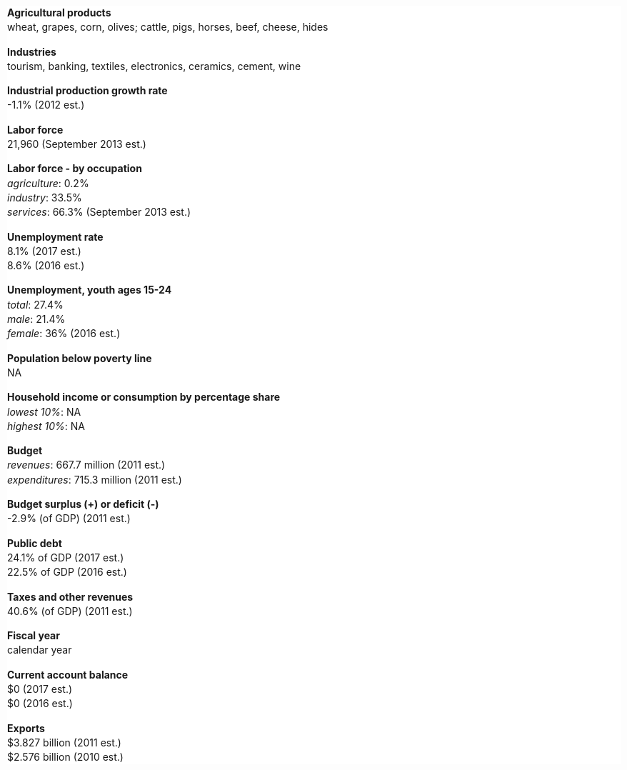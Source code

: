 **Agricultural products**<br>
wheat, grapes, corn, olives; cattle, pigs, horses, beef, cheese, hides<br>

**Industries**<br>
tourism, banking, textiles, electronics, ceramics, cement, wine<br>

**Industrial production growth rate**<br>
-1.1% (2012 est.)<br>

**Labor force**<br>
21,960 (September 2013 est.)<br>

**Labor force - by occupation**<br>
_agriculture_: 0.2%<br>
_industry_: 33.5%<br>
_services_: 66.3% (September 2013 est.)<br>

**Unemployment rate**<br>
8.1% (2017 est.)<br>
8.6% (2016 est.)<br>

**Unemployment, youth ages 15-24**<br>
_total_: 27.4%<br>
_male_: 21.4%<br>
_female_: 36% (2016 est.)<br>

**Population below poverty line**<br>
NA<br>

**Household income or consumption by percentage share**<br>
_lowest 10%_: NA<br>
_highest 10%_: NA<br>

**Budget**<br>
_revenues_: 667.7 million (2011 est.)<br>
_expenditures_: 715.3 million (2011 est.)<br>

**Budget surplus (+) or deficit (-)**<br>
-2.9% (of GDP) (2011 est.)<br>

**Public debt**<br>
24.1% of GDP (2017 est.)<br>
22.5% of GDP (2016 est.)<br>

**Taxes and other revenues**<br>
40.6% (of GDP) (2011 est.)<br>

**Fiscal year**<br>
calendar year<br>

**Current account balance**<br>
$0 (2017 est.)<br>
$0 (2016 est.)<br>

**Exports**<br>
$3.827 billion (2011 est.)<br>
$2.576 billion (2010 est.)<br>
